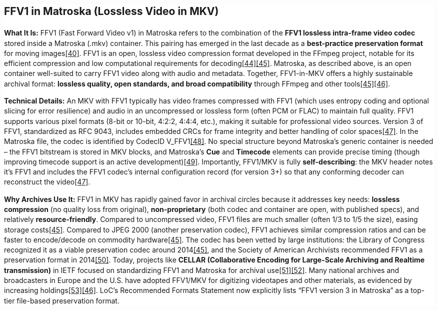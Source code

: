 ## FFV1 in Matroska (Lossless Video in MKV)

**What It Is:** FFV1 (Fast Forward Video v1) in Matroska refers to the combination of the **FFV1 lossless intra-frame video codec** stored inside a Matroska (.mkv) container. This pairing has emerged in the last decade as a **best-practice preservation format** for moving images[\[40\]](https://www.loc.gov/preservation/digital/formats/fdd/fdd000343.shtml#:~:text=Broadcasting%20and%20the%20Library%20will,planar%20and%203D%20videos). FFV1 is an open, lossless video compression format developed in the FFmpeg project, notable for its efficient compression and low computational requirements for decoding[\[44\]](https://en.wikipedia.org/wiki/FFV1#:~:text=FFV1%20,4)[\[45\]](https://en.wikipedia.org/wiki/FFV1#:~:text=FFV1%20proved%20to%20be%20a,14). Matroska, as described above, is an open container well-suited to carry FFV1 video along with audio and metadata. Together, FFV1-in-MKV offers a highly sustainable archival format: **lossless quality, open standards, and broad compatibility** through FFmpeg and other tools[\[45\]](https://en.wikipedia.org/wiki/FFV1#:~:text=FFV1%20proved%20to%20be%20a,14)[\[46\]](https://www.loc.gov/preservation/digital/formats/fdd/fdd000343.shtml#:~:text=Disclosure%20See%20Matroska%20%20and,Matroska%20%20and%20%209).

**Technical Details:** An MKV with FFV1 typically has video frames compressed with FFV1 (which uses entropy coding and optional slicing for error resilience) and audio in an uncompressed or lossless form (often PCM or FLAC) to maintain full quality. FFV1 supports various pixel formats (8-bit or 10-bit, 4:2:2, 4:4:4, etc.), making it suitable for professional video sources. Version 3 of FFV1, standardized as RFC 9043, includes embedded CRCs for frame integrity and better handling of color spaces[\[47\]](https://www.loc.gov/preservation/digital/formats/fdd/fdd000343.shtml#:~:text=,3%2C%20and%20no%20other%20data). In the Matroska file, the codec is identified by CodecID V\_FFV1[\[48\]](https://www.loc.gov/preservation/digital/formats/fdd/fdd000343.shtml#:~:text=Codec%20Mappings%20www,the%20information%20is%20the%20following). No special structure beyond Matroska’s generic container is needed – the FFV1 bitstream is stored in MKV blocks, and Matroska’s **Cue** and **Timecode** elements can provide precise timing (though improving timecode support is an active development)[\[49\]](https://www.loc.gov/preservation/digital/formats/fdd/fdd000343.shtml#:~:text=LC%20preference%20FFV1%20codec%20in,planar%20and%203D%20videos). Importantly, FFV1/MKV is fully **self-describing**: the MKV header notes it’s FFV1 and includes the FFV1 codec’s internal configuration record (for version 3+) so that any conforming decoder can reconstruct the video[\[47\]](https://www.loc.gov/preservation/digital/formats/fdd/fdd000343.shtml#:~:text=,3%2C%20and%20no%20other%20data).

**Why Archives Use It:** FFV1 in MKV has rapidly gained favor in archival circles because it addresses key needs: **lossless compression** (no quality loss from original), **non-proprietary** (both codec and container are open, with published specs), and relatively **resource-friendly**. Compared to uncompressed video, FFV1 files are much smaller (often 1/3 to 1/5 the size), easing storage costs[\[45\]](https://en.wikipedia.org/wiki/FFV1#:~:text=FFV1%20proved%20to%20be%20a,14). Compared to JPEG 2000 (another preservation codec), FFV1 achieves similar compression ratios and can be faster to encode/decode on commodity hardware[\[45\]](https://en.wikipedia.org/wiki/FFV1#:~:text=FFV1%20proved%20to%20be%20a,14). The codec has been vetted by large institutions: the Library of Congress recognized it as a viable preservation codec around 2014[\[45\]](https://en.wikipedia.org/wiki/FFV1#:~:text=FFV1%20proved%20to%20be%20a,14), and the Society of American Archivists recommended FFV1 as a preservation format in 2014[\[50\]](https://en.wikipedia.org/wiki/FFV1#:~:text=tool%20Media%20CONCH.). Today, projects like **CELLAR (Collaborative Encoding for Large-Scale Archiving and Realtime transmission)** in IETF focused on standardizing FFV1 and Matroska for archival use[\[51\]](file://file-K3YwY2t2tYAZGqsEyBM3kG#:~:text=B,Matroska54%20and%20FFV155%20as%20standardised)[\[52\]](file://file-K3YwY2t2tYAZGqsEyBM3kG#:~:text=54%20Matroska%20Specifications%20,in%20various%20document). Many national archives and broadcasters in Europe and the U.S. have adopted FFV1/MKV for digitizing videotapes and other materials, as evidenced by increasing holdings[\[53\]](https://www.loc.gov/preservation/digital/formats/fdd/fdd000343.shtml#:~:text=LC%20experience%20or%20existing%20holdings,planar%20and%203D%20videos)[\[46\]](https://www.loc.gov/preservation/digital/formats/fdd/fdd000343.shtml#:~:text=Disclosure%20See%20Matroska%20%20and,Matroska%20%20and%20%209). LoC’s Recommended Formats Statement now explicitly lists “FFV1 version 3 in Matroska” as a top-tier file-based preservation format.
